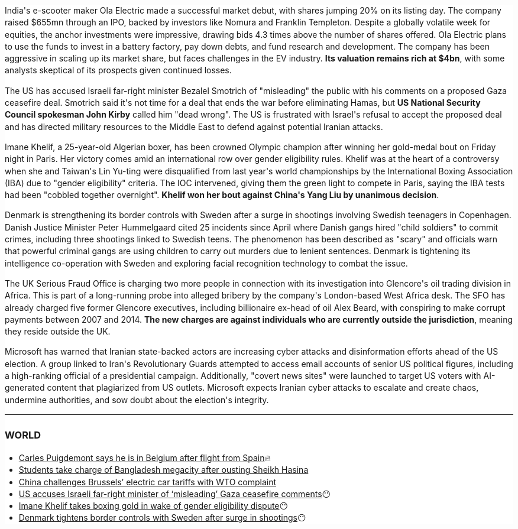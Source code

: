India's e-scooter maker Ola Electric made a successful market debut, with shares jumping 20% on its listing day. The company raised $655mn through an IPO, backed by investors like Nomura and Franklin Templeton. Despite a globally volatile week for equities, the anchor investments were impressive, drawing bids 4.3 times above the number of shares offered. Ola Electric plans to use the funds to invest in a battery factory, pay down debts, and fund research and development. The company has been aggressive in scaling up its market share, but faces challenges in the EV industry. **Its valuation remains rich at $4bn**, with some analysts skeptical of its prospects given continued losses.

The US has accused Israeli far-right minister Bezalel Smotrich of "misleading" the public with his comments on a proposed Gaza ceasefire deal. Smotrich said it's not time for a deal that ends the war before eliminating Hamas, but **US National Security Council spokesman John Kirby** called him "dead wrong". The US is frustrated with Israel's refusal to accept the proposed deal and has directed military resources to the Middle East to defend against potential Iranian attacks.

Imane Khelif, a 25-year-old Algerian boxer, has been crowned Olympic champion after winning her gold-medal bout on Friday night in Paris. Her victory comes amid an international row over gender eligibility rules. Khelif was at the heart of a controversy when she and Taiwan's Lin Yu-ting were disqualified from last year's world championships by the International Boxing Association (IBA) due to "gender eligibility" criteria. The IOC intervened, giving them the green light to compete in Paris, saying the IBA tests had been "cobbled together overnight". **Khelif won her bout against China's Yang Liu by unanimous decision**.

Denmark is strengthening its border controls with Sweden after a surge in shootings involving Swedish teenagers in Copenhagen. Danish Justice Minister Peter Hummelgaard cited 25 incidents since April where Danish gangs hired "child soldiers" to commit crimes, including three shootings linked to Swedish teens. The phenomenon has been described as "scary" and officials warn that powerful criminal gangs are using children to carry out murders due to lenient sentences. Denmark is tightening its intelligence co-operation with Sweden and exploring facial recognition technology to combat the issue.

The UK Serious Fraud Office is charging two more people in connection with its investigation into Glencore's oil trading division in Africa. This is part of a long-running probe into alleged bribery by the company's London-based West Africa desk. The SFO has already charged five former Glencore executives, including billionaire ex-head of oil Alex Beard, with conspiring to make corrupt payments between 2007 and 2014. **The new charges are against individuals who are currently outside the jurisdiction**, meaning they reside outside the UK.

Microsoft has warned that Iranian state-backed actors are increasing cyber attacks and disinformation efforts ahead of the US election. A group linked to Iran's Revolutionary Guards attempted to access email accounts of senior US political figures, including a high-ranking official of a presidential campaign. Additionally, "covert news sites" were launched to target US voters with AI-generated content that plagiarized from US outlets. Microsoft expects Iranian cyber attacks to escalate and create chaos, undermine authorities, and sow doubt about the election's integrity.

---

### WORLD

- [Carles Puigdemont says he is in Belgium after flight from Spain](https://ft.com/content/ba97c03b-f38d-4dd5-9baf-6314cafd71dd)🔥
- [Students take charge of Bangladesh megacity after ousting Sheikh Hasina](https://ft.com/content/5b5f7149-467c-463e-8edc-74f7f8176114)
- [China challenges Brussels’ electric car tariffs with WTO complaint ](https://ft.com/content/917192a2-385a-4121-a9bd-0e92475f044f)
- [US accuses Israeli far-right minister of ‘misleading’ Gaza ceasefire comments](https://ft.com/content/2b3749b6-d131-407b-9252-9ecaf7a45894)😶
- [Imane Khelif takes boxing gold in wake of gender eligibility dispute](https://ft.com/content/ca6c30ae-8ee4-4c4e-bcdc-e3cf8eaf7cc6)😶
- [Denmark tightens border controls with Sweden after surge in shootings](https://ft.com/content/13aa49bd-cc72-45ce-b808-92fbdf49767a)😶
